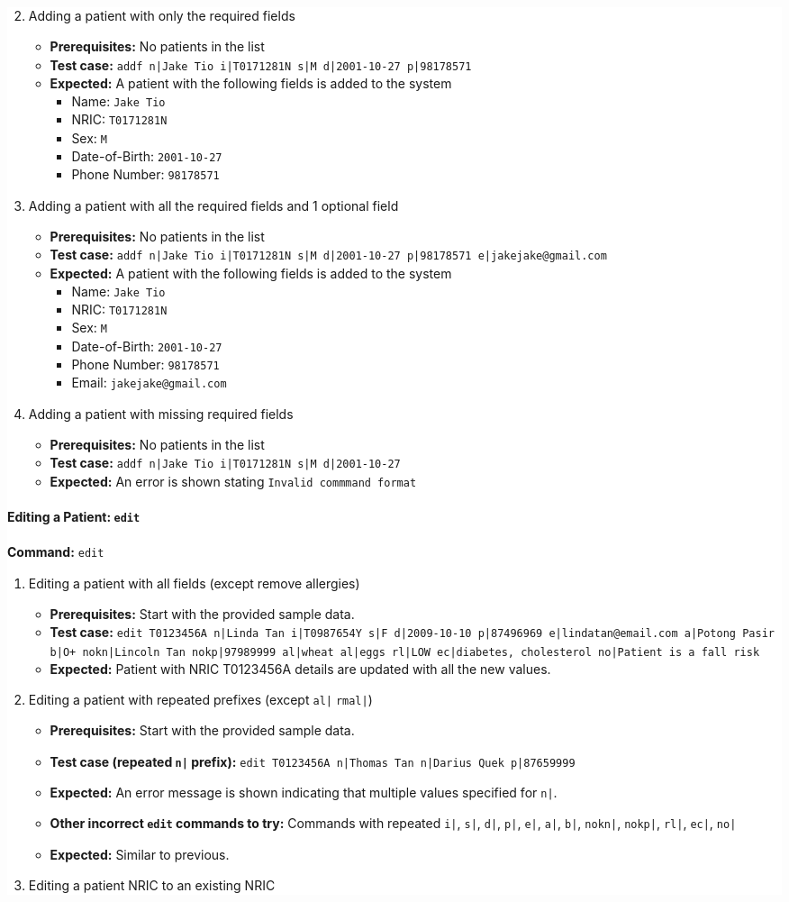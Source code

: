 
2. Adding a patient with only the required fields

    * **Prerequisites:** No patients in the list
    * **Test case:** `addf n|Jake Tio i|T0171281N s|M d|2001-10-27 p|98178571`
    * **Expected:** A patient with the following fields is added to the system
        * Name: `Jake Tio`
        * NRIC: `T0171281N`
        * Sex: `M`
        * Date-of-Birth: `2001-10-27`
        * Phone Number: `98178571` <br>


3. Adding a patient with all the required fields and 1 optional field

    * **Prerequisites:** No patients in the list
    * **Test case:** `addf n|Jake Tio i|T0171281N s|M d|2001-10-27 p|98178571 e|jakejake@gmail.com`
    * **Expected:** A patient with the following fields is added to the system
        * Name: `Jake Tio`
        * NRIC: `T0171281N`
        * Sex: `M`
        * Date-of-Birth: `2001-10-27`
        * Phone Number: `98178571`
        * Email: `jakejake@gmail.com` <br>


4. Adding a patient with missing required fields

    * **Prerequisites:** No patients in the list
    * **Test case:** `addf n|Jake Tio i|T0171281N s|M d|2001-10-27`
    * **Expected:** An error is shown stating `Invalid commmand format`


#### Editing a Patient: `edit`

**Command:** `edit`

1. Editing a patient with all fields (except remove allergies)

   * **Prerequisites:** Start with the provided sample data.
   * **Test case:** `edit T0123456A n|Linda Tan i|T0987654Y s|F d|2009-10-10 p|87496969 e|lindatan@email.com a|Potong Pasir b|O+ nokn|Lincoln Tan nokp|97989999 al|wheat al|eggs rl|LOW ec|diabetes, cholesterol no|Patient is a fall risk`
   * **Expected:** Patient with NRIC T0123456A details are updated with all the new values. <br>



2. Editing a patient with repeated prefixes (except `al|` `rmal|`)

   * **Prerequisites:** Start with the provided sample data.
   * **Test case (repeated `n|` prefix):** `edit T0123456A n|Thomas Tan n|Darius Quek p|87659999`
   * **Expected:** An error message is shown indicating that multiple values specified for `n|`.

   * **Other incorrect `edit` commands to try:** Commands with repeated `i|`, `s|`, `d|`, `p|`, `e|`, `a|`, `b|`, `nokn|`, `nokp|`, `rl|`, `ec|`, `no|`
   * **Expected:** Similar to previous. <br>



3. Editing a patient NRIC to an existing NRIC
